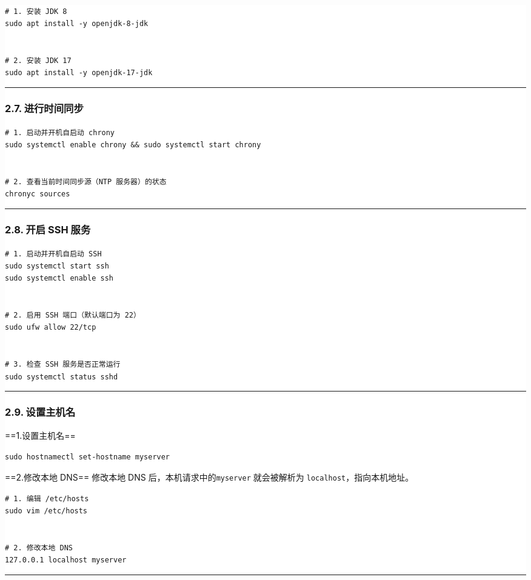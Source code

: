```
# 1. 安装 JDK 8
sudo apt install -y openjdk-8-jdk


# 2. 安装 JDK 17
sudo apt install -y openjdk-17-jdk
```

---


### 2.7. 进行时间同步

```
# 1. 启动并开机自启动 chrony
sudo systemctl enable chrony && sudo systemctl start chrony


# 2. 查看当前时间同步源（NTP 服务器）的状态
chronyc sources
```

---


### 2.8. 开启 SSH 服务

```
# 1. 启动并开机自启动 SSH
sudo systemctl start ssh
sudo systemctl enable ssh


# 2. 启用 SSH 端口（默认端口为 22）
sudo ufw allow 22/tcp


# 3. 检查 SSH 服务是否正常运行
sudo systemctl status sshd
```

---


### 2.9. 设置主机名

==1.设置主机名==
```
sudo hostnamectl set-hostname myserver
```


==2.修改本地 DNS==
修改本地 DNS 后，本机请求中的`myserver` 就会被解析为 `localhost`，指向本机地址。
```
# 1. 编辑 /etc/hosts
sudo vim /etc/hosts


# 2. 修改本地 DNS
127.0.0.1 localhost myserver
```

---